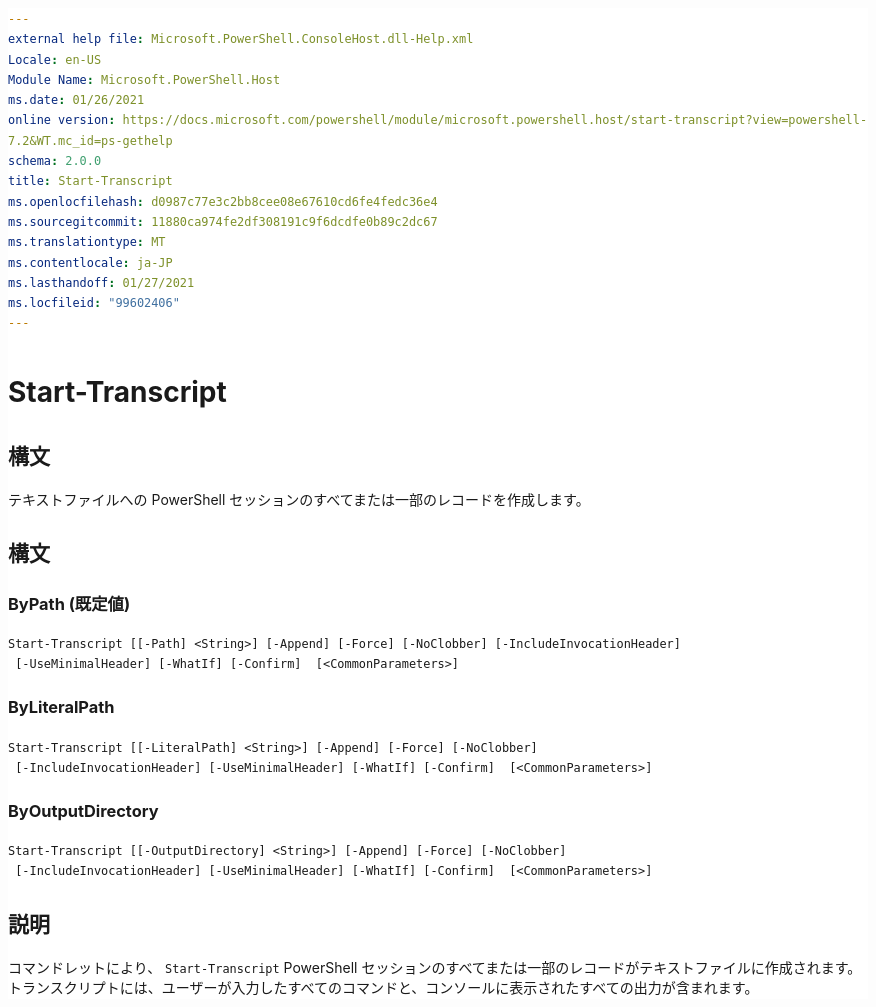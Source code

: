 ```yaml
---
external help file: Microsoft.PowerShell.ConsoleHost.dll-Help.xml
Locale: en-US
Module Name: Microsoft.PowerShell.Host
ms.date: 01/26/2021
online version: https://docs.microsoft.com/powershell/module/microsoft.powershell.host/start-transcript?view=powershell-7.2&WT.mc_id=ps-gethelp
schema: 2.0.0
title: Start-Transcript
ms.openlocfilehash: d0987c77e3c2bb8cee08e67610cd6fe4fedc36e4
ms.sourcegitcommit: 11880ca974fe2df308191c9f6dcdfe0b89c2dc67
ms.translationtype: MT
ms.contentlocale: ja-JP
ms.lasthandoff: 01/27/2021
ms.locfileid: "99602406"
---
```

# Start-Transcript

## 構文
テキストファイルへの PowerShell セッションのすべてまたは一部のレコードを作成します。

## 構文

### ByPath (既定値)

```
Start-Transcript [[-Path] <String>] [-Append] [-Force] [-NoClobber] [-IncludeInvocationHeader]
 [-UseMinimalHeader] [-WhatIf] [-Confirm]  [<CommonParameters>]
```

### ByLiteralPath

```
Start-Transcript [[-LiteralPath] <String>] [-Append] [-Force] [-NoClobber]
 [-IncludeInvocationHeader] [-UseMinimalHeader] [-WhatIf] [-Confirm]  [<CommonParameters>]
```

### ByOutputDirectory

```
Start-Transcript [[-OutputDirectory] <String>] [-Append] [-Force] [-NoClobber]
 [-IncludeInvocationHeader] [-UseMinimalHeader] [-WhatIf] [-Confirm]  [<CommonParameters>]
```

## 説明

コマンドレットにより、 `Start-Transcript` PowerShell セッションのすべてまたは一部のレコードがテキストファイルに作成されます。 トランスクリプトには、ユーザーが入力したすべてのコマンドと、コンソールに表示されたすべての出力が含まれます。
